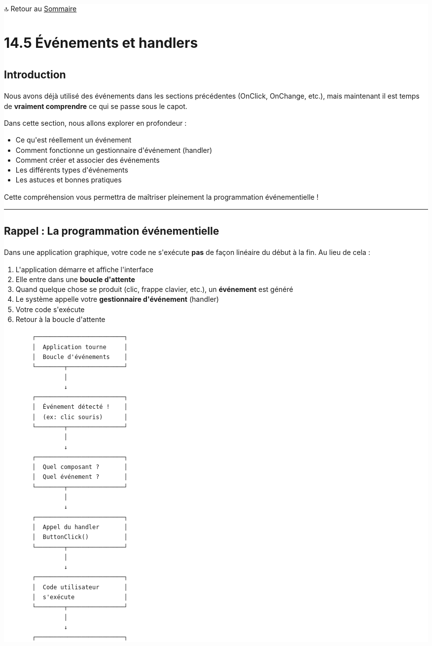 🔝 Retour au [Sommaire](/SOMMAIRE.md)

# 14.5 Événements et handlers

## Introduction

Nous avons déjà utilisé des événements dans les sections précédentes (OnClick, OnChange, etc.), mais maintenant il est temps de **vraiment comprendre** ce qui se passe sous le capot.

Dans cette section, nous allons explorer en profondeur :
- Ce qu'est réellement un événement
- Comment fonctionne un gestionnaire d'événement (handler)
- Comment créer et associer des événements
- Les différents types d'événements
- Les astuces et bonnes pratiques

Cette compréhension vous permettra de maîtriser pleinement la programmation événementielle !

---

## Rappel : La programmation événementielle

Dans une application graphique, votre code ne s'exécute **pas** de façon linéaire du début à la fin. Au lieu de cela :

1. L'application démarre et affiche l'interface
2. Elle entre dans une **boucle d'attente**
3. Quand quelque chose se produit (clic, frappe clavier, etc.), un **événement** est généré
4. Le système appelle votre **gestionnaire d'événement** (handler)
5. Votre code s'exécute
6. Retour à la boucle d'attente

```
        ┌─────────────────────────┐
        │  Application tourne     │
        │  Boucle d'événements    │
        └────────┬────────────────┘
                 │
                 ↓
        ┌─────────────────────────┐
        │  Événement détecté !    │
        │  (ex: clic souris)      │
        └────────┬────────────────┘
                 │
                 ↓
        ┌─────────────────────────┐
        │  Quel composant ?       │
        │  Quel événement ?       │
        └────────┬────────────────┘
                 │
                 ↓
        ┌─────────────────────────┐
        │  Appel du handler       │
        │  ButtonClick()          │
        └────────┬────────────────┘
                 │
                 ↓
        ┌─────────────────────────┐
        │  Code utilisateur       │
        │  s'exécute              │
        └────────┬────────────────┘
                 │
                 ↓
        ┌─────────────────────────┐
```